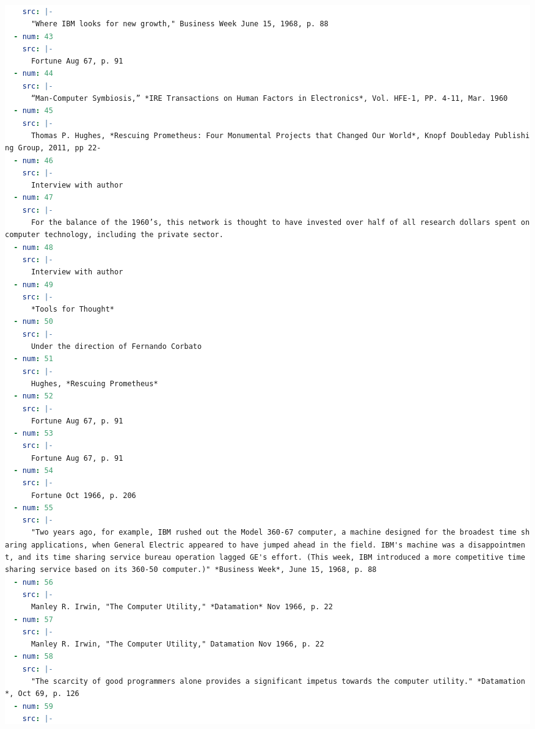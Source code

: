 ```yaml
    src: |-
      "Where IBM looks for new growth," Business Week June 15, 1968, p. 88 
  - num: 43
    src: |-
      Fortune Aug 67, p. 91 
  - num: 44
    src: |- 
      “Man-Computer Symbiosis,” *IRE Transactions on Human Factors in Electronics*, Vol. HFE-1, PP. 4-11, Mar. 1960 
  - num: 45
    src: |- 
      Thomas P. Hughes, *Rescuing Prometheus: Four Monumental Projects that Changed Our World*, Knopf Doubleday Publishing Group, 2011, pp 22-
  - num: 46
    src: |-  
      Interview with author 
  - num: 47
    src: |-  
      For the balance of the 1960’s, this network is thought to have invested over half of all research dollars spent on computer technology, including the private sector. 
  - num: 48
    src: |-
      Interview with author 
  - num: 49
    src: |- 
      *Tools for Thought*
  - num: 50
    src: |-  
      Under the direction of Fernando Corbato 
  - num: 51
    src: |- 
      Hughes, *Rescuing Prometheus*
  - num: 52
    src: |-
      Fortune Aug 67, p. 91 
  - num: 53
    src: |-
      Fortune Aug 67, p. 91 
  - num: 54
    src: |- 
      Fortune Oct 1966, p. 206 
  - num: 55
    src: |- 
      "Two years ago, for example, IBM rushed out the Model 360-67 computer, a machine designed for the broadest time sharing applications, when General Electric appeared to have jumped ahead in the field. IBM's machine was a disappointment, and its time sharing service bureau operation lagged GE's effort. (This week, IBM introduced a more competitive time sharing service based on its 360-50 computer.)" *Business Week*, June 15, 1968, p. 88 
  - num: 56
    src: |-  
      Manley R. Irwin, "The Computer Utility," *Datamation* Nov 1966, p. 22 
  - num: 57
    src: |-  
      Manley R. Irwin, "The Computer Utility," Datamation Nov 1966, p. 22 
  - num: 58
    src: |-
      "The scarcity of good programmers alone provides a significant impetus towards the computer utility." *Datamation*, Oct 69, p. 126 
  - num: 59
    src: |- 
```